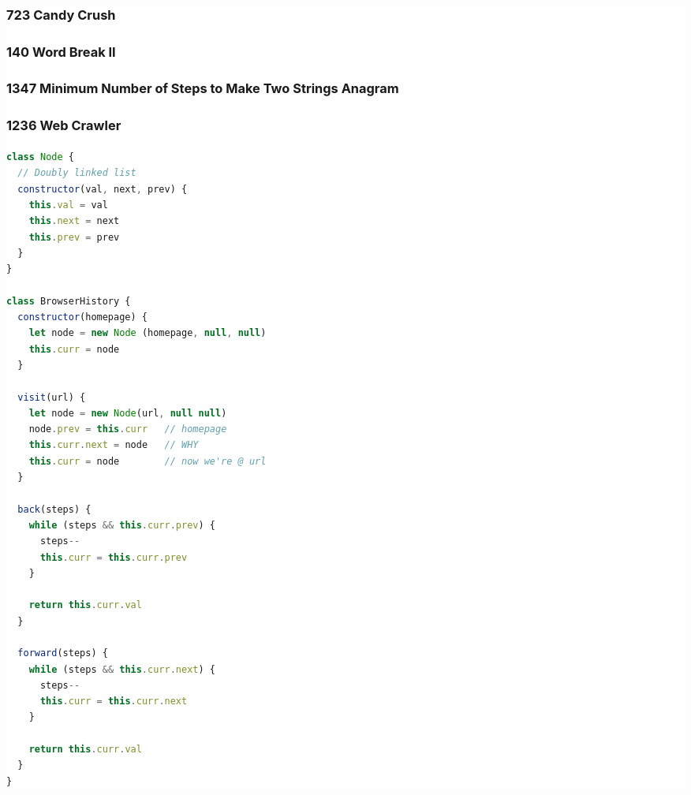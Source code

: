 ### 
```javascript
```


### 723 Candy Crush
```javascript
```

### 140 Word Break II
```javascript
```

### 1347 Minimum Number of Steps to Make Two Strings Anagram
```javascript
```

### 1236 Web Crawler
```javascript
class Node {
  // Doubly linked list
  constructor(val, next, prev) {
    this.val = val
    this.next = next
    this.prev = prev
  }
}

class BrowserHistory {
  constructor(homepage) {
    let node = new Node (homepage, null, null)
    this.curr = node
  }

  visit(url) {
    let node = new Node(url, null null)
    node.prev = this.curr   // homepage
    this.curr.next = node   // WHY
    this.curr = node        // now we're @ url
  }

  back(steps) {
    while (steps && this.curr.prev) {
      steps--
      this.curr = this.curr.prev
    }

    return this.curr.val
  }

  forward(steps) {
    while (steps && this.curr.next) {
      steps--
      this.curr = this.curr.next
    }

    return this.curr.val
  }
}
```
